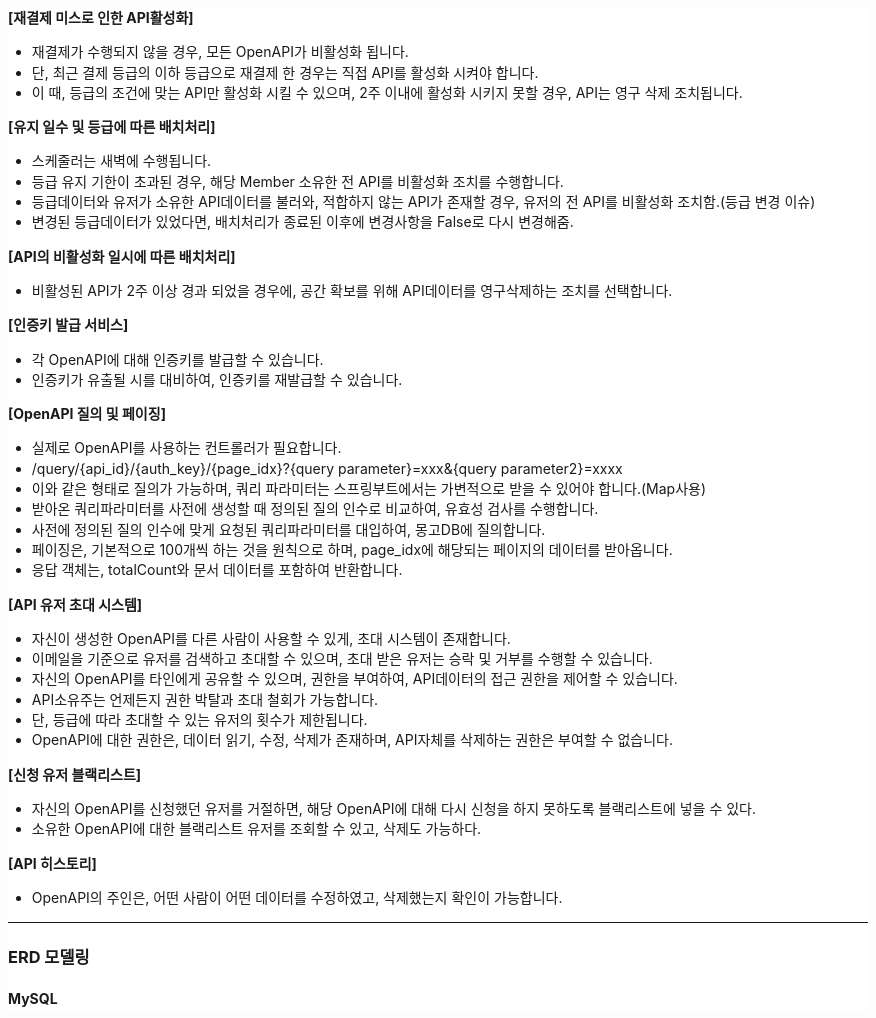 **[재결제 미스로 인한 API활성화]**

- 재결제가 수행되지 않을 경우, 모든 OpenAPI가 비활성화 됩니다.
- 단, 최근 결제 등급의 이하 등급으로 재결제 한 경우는 직접 API를 활성화 시켜야 합니다.
- 이 때, 등급의 조건에 맞는 API만 활성화 시킬 수 있으며, 2주 이내에 활성화 시키지 못할 경우, API는 영구 삭제 조치됩니다.

**[유지 일수 및 등급에 따른 배치처리]**

- 스케줄러는 새벽에 수행됩니다.
- 등급 유지 기한이 초과된 경우, 해당 Member 소유한 전 API를 비활성화 조치를 수행합니다.
- 등급데이터와 유저가 소유한 API데이터를 불러와, 적합하지 않는 API가 존재할 경우, 유저의 전 API를 비활성화 조치함.(등급 변경 이슈)
- 변경된 등급데이터가 있었다면, 배치처리가 종료된 이후에 변경사항을 False로 다시 변경해줌.

**[API의 비활성화 일시에 따른 배치처리]**
- 비활성된 API가 2주 이상 경과 되었을 경우에, 공간 확보를 위해 API데이터를 영구삭제하는 조치를 선택합니다.

**[인증키 발급 서비스]**

- 각 OpenAPI에 대해 인증키를 발급할 수 있습니다.
- 인증키가 유출될 시를 대비하여, 인증키를 재발급할 수 있습니다.

**[OpenAPI 질의 및 페이징]**

- 실제로 OpenAPI를 사용하는 컨트롤러가 필요합니다.
- /query/{api_id}/{auth_key}/{page_idx}?{query parameter}=xxx&{query parameter2}=xxxx
- 이와 같은 형태로 질의가 가능하며, 쿼리 파라미터는 스프링부트에서는 가변적으로 받을 수 있어야 합니다.(Map사용)
- 받아온 쿼리파라미터를 사전에 생성할 때 정의된 질의 인수로 비교하여, 유효성 검사를 수행합니다.
- 사전에 정의된 질의 인수에 맞게 요청된 쿼리파라미터를 대입하여, 몽고DB에 질의합니다.
- 페이징은, 기본적으로 100개씩 하는 것을 원칙으로 하며, page_idx에 해당되는 페이지의 데이터를 받아옵니다.
- 응답 객체는, totalCount와 문서 데이터를 포함하여 반환합니다.

**[API 유저 초대 시스템]**

- 자신이 생성한 OpenAPI를 다른 사람이 사용할 수 있게, 초대 시스템이 존재합니다.
- 이메일을 기준으로 유저를 검색하고 초대할 수 있으며, 초대 받은 유저는 승락 및 거부를 수행할 수 있습니다.
- 자신의 OpenAPI를 타인에게 공유할 수 있으며, 권한을 부여하여, API데이터의 접근 권한을 제어할 수 있습니다.
- API소유주는 언제든지 권한 박탈과 초대 철회가 가능합니다.
- 단, 등급에 따라 초대할 수 있는 유저의 횟수가 제한됩니다.
- OpenAPI에 대한 권한은, 데이터 읽기, 수정, 삭제가 존재하며, API자체를 삭제하는 권한은 부여할 수 없습니다.

**[신청 유저 블랙리스트]**

- 자신의 OpenAPI를 신청했던 유저를 거절하면, 해당 OpenAPI에 대해 다시 신청을 하지 못하도록 블랙리스트에 넣을 수 있다.
- 소유한 OpenAPI에 대한 블랙리스트 유저를 조회할 수 있고, 삭제도 가능하다.

**[API 히스토리]**

- OpenAPI의 주인은, 어떤 사람이 어떤 데이터를 수정하였고, 삭제했는지 확인이 가능합니다.

---

### ERD 모델링

#### MySQL
